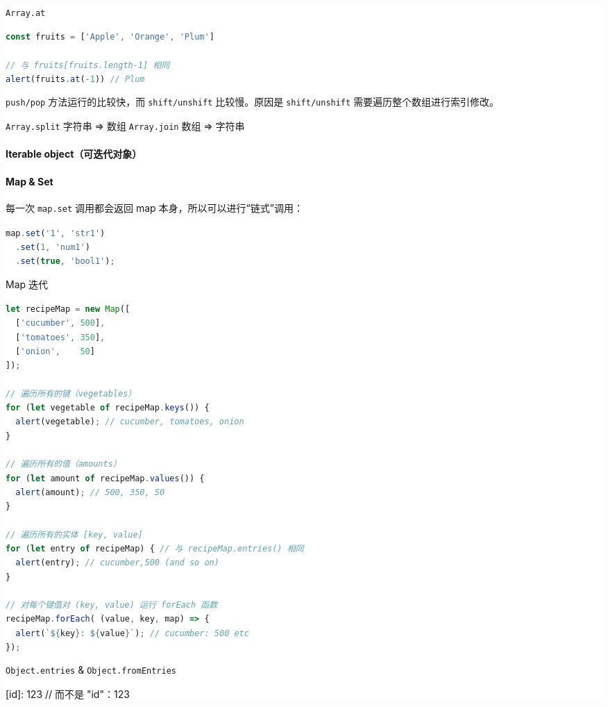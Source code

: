 `Array.at`

```js
const fruits = ['Apple', 'Orange', 'Plum']

// 与 fruits[fruits.length-1] 相同
alert(fruits.at(-1)) // Plum
```

`push/pop` 方法运行的比较快，而 `shift/unshift` 比较慢。原因是 `shift/unshift` 需要遍历整个数组进行索引修改。

`Array.split` 字符串 => 数组  `Array.join`  数组 => 字符串

#### Iterable object（可迭代对象）

#### Map & Set

每一次 `map.set` 调用都会返回 map 本身，所以可以进行“链式”调用：

```javascript
map.set('1', 'str1')
  .set(1, 'num1')
  .set(true, 'bool1');
```

Map 迭代

```javascript
let recipeMap = new Map([
  ['cucumber', 500],
  ['tomatoes', 350],
  ['onion',    50]
]);

// 遍历所有的键（vegetables）
for (let vegetable of recipeMap.keys()) {
  alert(vegetable); // cucumber, tomatoes, onion
}

// 遍历所有的值（amounts）
for (let amount of recipeMap.values()) {
  alert(amount); // 500, 350, 50
}

// 遍历所有的实体 [key, value]
for (let entry of recipeMap) { // 与 recipeMap.entries() 相同
  alert(entry); // cucumber,500 (and so on)
}

// 对每个键值对 (key, value) 运行 forEach 函数
recipeMap.forEach( (value, key, map) => {
  alert(`${key}: ${value}`); // cucumber: 500 etc
});
```

`Object.entries` & `Object.fromEntries`


  [id]: 123 // 而不是 "id"：123